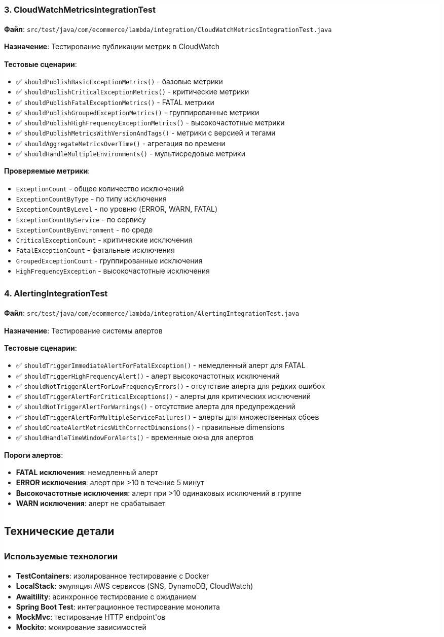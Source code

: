 ### 3. CloudWatchMetricsIntegrationTest
**Файл**: `src/test/java/com/ecommerce/lambda/integration/CloudWatchMetricsIntegrationTest.java`

**Назначение**: Тестирование публикации метрик в CloudWatch

**Тестовые сценарии**:
- ✅ `shouldPublishBasicExceptionMetrics()` - базовые метрики
- ✅ `shouldPublishCriticalExceptionMetrics()` - критические метрики
- ✅ `shouldPublishFatalExceptionMetrics()` - FATAL метрики
- ✅ `shouldPublishGroupedExceptionMetrics()` - группированные метрики
- ✅ `shouldPublishHighFrequencyExceptionMetrics()` - высокочастотные метрики
- ✅ `shouldPublishMetricsWithVersionAndTags()` - метрики с версией и тегами
- ✅ `shouldAggregateMetricsOverTime()` - агрегация во времени
- ✅ `shouldHandleMultipleEnvironments()` - мультисредовые метрики

**Проверяемые метрики**:
- `ExceptionCount` - общее количество исключений
- `ExceptionCountByType` - по типу исключения
- `ExceptionCountByLevel` - по уровню (ERROR, WARN, FATAL)
- `ExceptionCountByService` - по сервису
- `ExceptionCountByEnvironment` - по среде
- `CriticalExceptionCount` - критические исключения
- `FatalExceptionCount` - фатальные исключения
- `GroupedExceptionCount` - группированные исключения
- `HighFrequencyException` - высокочастотные исключения

### 4. AlertingIntegrationTest
**Файл**: `src/test/java/com/ecommerce/lambda/integration/AlertingIntegrationTest.java`

**Назначение**: Тестирование системы алертов

**Тестовые сценарии**:
- ✅ `shouldTriggerImmediateAlertForFatalException()` - немедленный алерт для FATAL
- ✅ `shouldTriggerHighFrequencyAlert()` - алерт высокочастотных исключений
- ✅ `shouldNotTriggerAlertForLowFrequencyErrors()` - отсутствие алерта для редких ошибок
- ✅ `shouldTriggerAlertForCriticalExceptions()` - алерты для критических исключений
- ✅ `shouldNotTriggerAlertForWarnings()` - отсутствие алерта для предупреждений
- ✅ `shouldTriggerAlertForMultipleServiceFailures()` - алерты для множественных сбоев
- ✅ `shouldCreateAlertMetricsWithCorrectDimensions()` - правильные dimensions
- ✅ `shouldHandleTimeWindowForAlerts()` - временные окна для алертов

**Пороги алертов**:
- **FATAL исключения**: немедленный алерт
- **ERROR исключения**: алерт при >10 в течение 5 минут
- **Высокочастотные исключения**: алерт при >10 одинаковых исключений в группе
- **WARN исключения**: алерт не срабатывает

## Технические детали

### Используемые технологии
- **TestContainers**: изолированное тестирование с Docker
- **LocalStack**: эмуляция AWS сервисов (SNS, DynamoDB, CloudWatch)
- **Awaitility**: асинхронное тестирование с ожиданием
- **Spring Boot Test**: интеграционное тестирование монолита
- **MockMvc**: тестирование HTTP endpoint'ов
- **Mockito**: мокирование зависимостей
